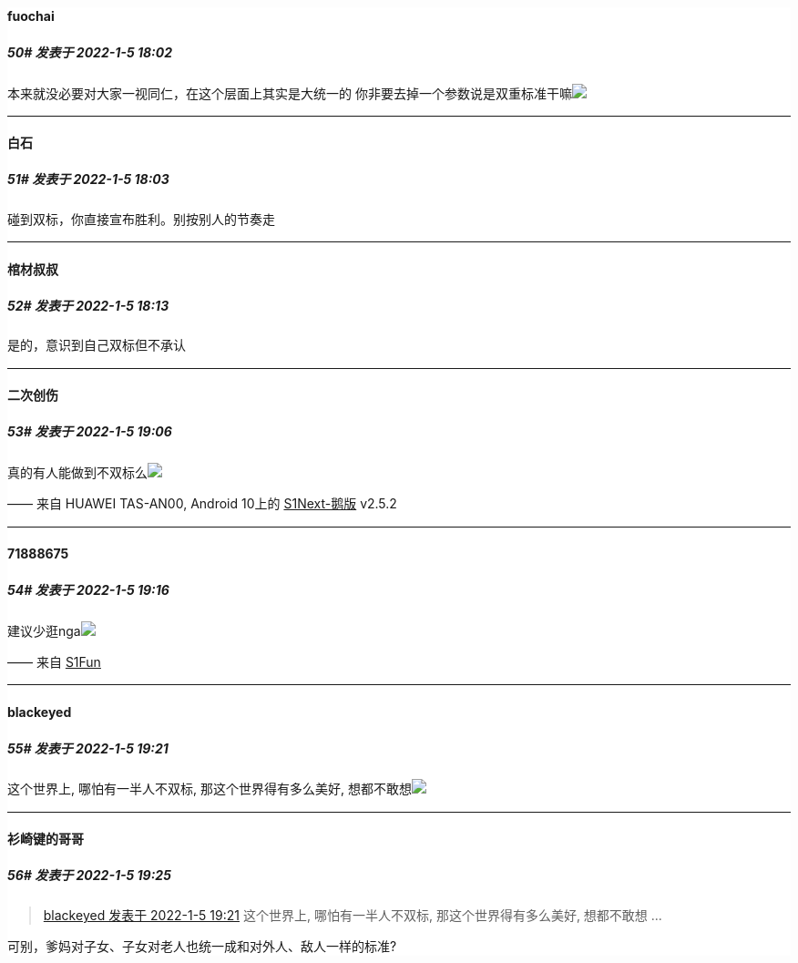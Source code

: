 ####  fuochai  
##### 50#       发表于 2022-1-5 18:02

本来就没必要对大家一视同仁，在这个层面上其实是大统一的 你非要去掉一个参数说是双重标准干嘛<img src="https://static.saraba1st.com/image/smiley/face2017/067.png" referrerpolicy="no-referrer">

*****

####  白石  
##### 51#       发表于 2022-1-5 18:03

碰到双标，你直接宣布胜利。别按别人的节奏走 

*****

####  棺材叔叔  
##### 52#       发表于 2022-1-5 18:13

是的，意识到自己双标但不承认

*****

####  二次创伤  
##### 53#       发表于 2022-1-5 19:06

真的有人能做到不双标么<img src="https://static.saraba1st.com/image/smiley/face2017/026.png" referrerpolicy="no-referrer">

—— 来自 HUAWEI TAS-AN00, Android 10上的 [S1Next-鹅版](https://github.com/ykrank/S1-Next/releases) v2.5.2

*****

####  71888675  
##### 54#       发表于 2022-1-5 19:16

建议少逛nga<img src="https://static.saraba1st.com/image/smiley/face2017/067.png" referrerpolicy="no-referrer">

—— 来自 [S1Fun](https://s1fun.koalcat.com)

*****

####  blackeyed  
##### 55#       发表于 2022-1-5 19:21

这个世界上, 哪怕有一半人不双标, 那这个世界得有多么美好, 想都不敢想<img src="https://static.saraba1st.com/image/smiley/face2017/001.png" referrerpolicy="no-referrer">

*****

####  衫崎键的哥哥  
##### 56#       发表于 2022-1-5 19:25

<blockquote><a href="httphttps://bbs.saraba1st.com/2b/forum.php?mod=redirect&amp;goto=findpost&amp;pid=54176853&amp;ptid=2045873" target="_blank">blackeyed 发表于 2022-1-5 19:21</a>
这个世界上, 哪怕有一半人不双标, 那这个世界得有多么美好, 想都不敢想 ...</blockquote>
可别，爹妈对子女、子女对老人也统一成和对外人、敌人一样的标准?
